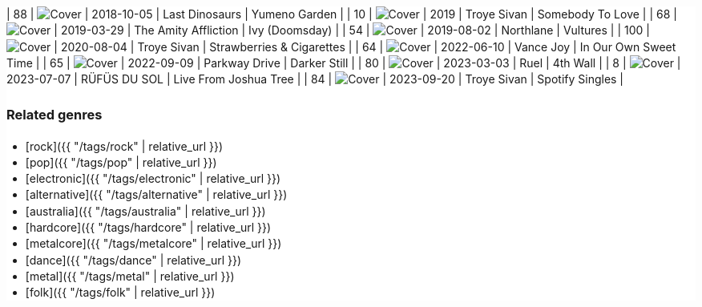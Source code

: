 | 88 | ![Cover](https://i.discogs.com/DWBxaWa8OR9XRFMhYUjHUfK6qVrjaAX4Gm7BvYrbMTA/rs:fit/g:sm/q:40/h:150/w:150/czM6Ly9kaXNjb2dz/LWRhdGFiYXNlLWlt/YWdlcy9SLTEyNjM1/NTczLTE1MzkwNDM3/ODMtMjk1MS5qcGVn.jpeg) | 2018-10-05 | Last Dinosaurs | Yumeno Garden |
| 10 | ![Cover](https://i.discogs.com/l44czwU6sO43a7pvu91horhGS-BjM31Gt5T00R-BxyU/rs:fit/g:sm/q:40/h:150/w:150/czM6Ly9kaXNjb2dz/LWRhdGFiYXNlLWlt/YWdlcy9SLTEyNzQ1/NjM3LTE1NDExNjAy/MzQtNDAzNy5qcGVn.jpeg) | 2019 | Troye Sivan | Somebody To Love |
| 68 | ![Cover](https://i.discogs.com/eeYCQE5LdFlE_3JOaG_N522iMucUq50qZauN881fi8o/rs:fit/g:sm/q:40/h:150/w:150/czM6Ly9kaXNjb2dz/LWRhdGFiYXNlLWlt/YWdlcy9SLTEzMjIw/Njk4LTE1NTQwOTgz/MDQtODEwOC5qcGVn.jpeg) | 2019-03-29 | The Amity Affliction | Ivy (Doomsday) |
| 54 | ![Cover](https://i.discogs.com/8ccnV8SK_Flal-AdhY4iS2iWRZlCxQRIZprCaEi-Q7c/rs:fit/g:sm/q:40/h:150/w:150/czM6Ly9kaXNjb2dz/LWRhdGFiYXNlLWlt/YWdlcy9SLTEzOTUw/MjIzLTE2MDgxMjky/MzEtOTA0NS5wbmc.jpeg) | 2019-08-02 | Northlane | Vultures |
| 100 | ![Cover](https://i.discogs.com/l44czwU6sO43a7pvu91horhGS-BjM31Gt5T00R-BxyU/rs:fit/g:sm/q:40/h:150/w:150/czM6Ly9kaXNjb2dz/LWRhdGFiYXNlLWlt/YWdlcy9SLTEyNzQ1/NjM3LTE1NDExNjAy/MzQtNDAzNy5qcGVn.jpeg) | 2020-08-04 | Troye Sivan | Strawberries &amp; Cigarettes |
| 64 | ![Cover](https://i.discogs.com/ubkhC8w1GhTm7JBbs98fVT7_xEjrbPW4mV6PNV7NI50/rs:fit/g:sm/q:40/h:150/w:150/czM6Ly9kaXNjb2dz/LWRhdGFiYXNlLWlt/YWdlcy9SLTIzNTI5/MDA4LTE2NTUwNjU1/MTEtOTY2NS5qcGVn.jpeg) | 2022-06-10 | Vance Joy | In Our Own Sweet Time |
| 65 | ![Cover](https://lastfm.freetls.fastly.net/i/u/34s/e4c9f389c950b2ac35748db98d0eff1d.png) | 2022-09-09 | Parkway Drive | Darker Still |
| 80 | ![Cover](https://i.discogs.com/aKRBzo65K_KNRY2h48udXvcj0ftnppumfI4tUlnhsQY/rs:fit/g:sm/q:40/h:150/w:150/czM6Ly9kaXNjb2dz/LWRhdGFiYXNlLWlt/YWdlcy9SLTI2Mjg3/NDIxLTE2Nzc4MzQy/NTktMzQ3OS5wbmc.jpeg) | 2023-03-03 | Ruel | 4th Wall |
| 8 | ![Cover](https://i.discogs.com/ITdcSGtdcPEdAEbWV0WqiJUuvldwjHYLa_E6yUD4VWw/rs:fit/g:sm/q:40/h:150/w:150/czM6Ly9kaXNjb2dz/LWRhdGFiYXNlLWlt/YWdlcy9SLTI3NjA4/NDk2LTE2OTEwNjkw/ODgtMjM0My5qcGVn.jpeg) | 2023-07-07 | RÜFÜS DU SOL | Live From Joshua Tree |
| 84 | ![Cover](https://i.discogs.com/aOXXNG-0CvjRJ9JQNzNN46XEj86kTc0SbvWnk5yjxz4/rs:fit/g:sm/q:40/h:150/w:150/czM6Ly9kaXNjb2dz/LWRhdGFiYXNlLWlt/YWdlcy9SLTExNDQ1/MTExLTE1MTY0NjM3/NDUtNzI4MS5qcGVn.jpeg) | 2023-09-20 | Troye Sivan | Spotify Singles |

### Related genres

- [rock]({{ "/tags/rock" | relative_url }})
- [pop]({{ "/tags/pop" | relative_url }})
- [electronic]({{ "/tags/electronic" | relative_url }})
- [alternative]({{ "/tags/alternative" | relative_url }})
- [australia]({{ "/tags/australia" | relative_url }})
- [hardcore]({{ "/tags/hardcore" | relative_url }})
- [metalcore]({{ "/tags/metalcore" | relative_url }})
- [dance]({{ "/tags/dance" | relative_url }})
- [metal]({{ "/tags/metal" | relative_url }})
- [folk]({{ "/tags/folk" | relative_url }})
